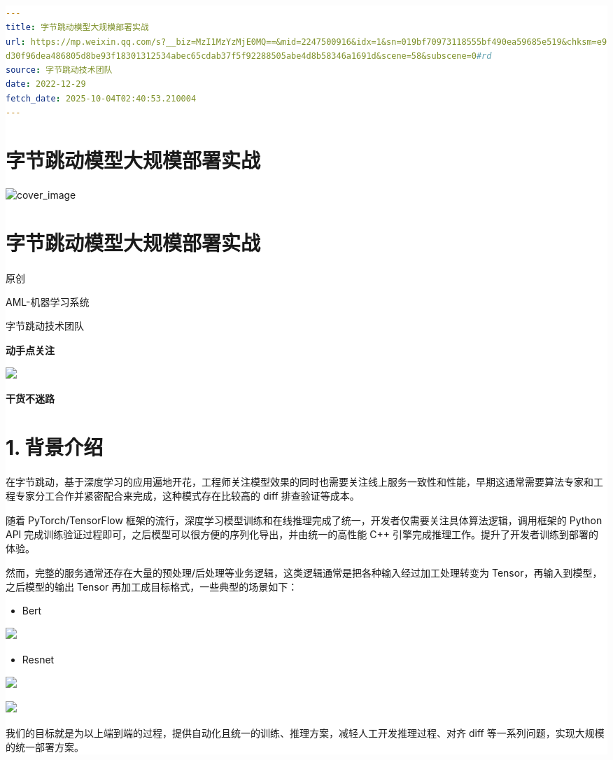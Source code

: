 ```yaml
---
title: 字节跳动模型大规模部署实战
url: https://mp.weixin.qq.com/s?__biz=MzI1MzYzMjE0MQ==&mid=2247500916&idx=1&sn=019bf70973118555bf490ea59685e519&chksm=e9d30f96dea486805d8be93f18301312534abec65cdab37f5f92288505abe4d8b58346a1691d&scene=58&subscene=0#rd
source: 字节跳动技术团队
date: 2022-12-29
fetch_date: 2025-10-04T02:40:53.210004
---
```


# 字节跳动模型大规模部署实战

![cover_image](https://mmbiz.qpic.cn/mmbiz_jpg/5EcwYhllQOiabQ31eu8QVHgJvf2EX3EfNsb60qQsgicvewfj9EnmwJEnAx285arcTibqPExjKsXWPlWhzz4T9HfqA/0?wx_fmt=jpeg)

# 字节跳动模型大规模部署实战

原创

AML-机器学习系统

字节跳动技术团队

**动手点关注**

**![](https://mmbiz.qpic.cn/mmbiz_gif/JaFvPvvA2J063TNzibibGfI89U9UaWNPqYGUFNRVJ1TkA4Bv0Ew946EkhX4dNibLx6ZK9E4ibdtqH01ZGs9a4gvo4w/640?wx_fmt=gif)**

**干货不迷路**

# 1. 背景介绍

在字节跳动，基于深度学习的应用遍地开花，工程师关注模型效果的同时也需要关注线上服务一致性和性能，早期这通常需要算法专家和工程专家分工合作并紧密配合来完成，这种模式存在比较高的 diff 排查验证等成本。

随着 PyTorch/TensorFlow 框架的流行，深度学习模型训练和在线推理完成了统一，开发者仅需要关注具体算法逻辑，调用框架的 Python API 完成训练验证过程即可，之后模型可以很方便的序列化导出，并由统一的高性能 C++ 引擎完成推理工作。提升了开发者训练到部署的体验。

然而，完整的服务通常还存在大量的预处理/后处理等业务逻辑，这类逻辑通常是把各种输入经过加工处理转变为 Tensor，再输入到模型，之后模型的输出 Tensor 再加工成目标格式，一些典型的场景如下：

* Bert

![](https://mmbiz.qpic.cn/mmbiz_png/5EcwYhllQOiaskTAswqC0qG26Q2dj3PkVPKosIGE9X6niawFwajT66XibntvGzkpYpicw0uG1tUt9uCZAqE47ddxEg/640?wx_fmt=png)

* Resnet

![](https://mmbiz.qpic.cn/mmbiz_png/5EcwYhllQOgkoPp90sJG9ZxDoklXP09EgZViatPAmtiaU7SKs53TIZ8dmPNJteP9UFCkD6g6cjrQW4SIW6jyyIDA/640?wx_fmt=png)

![](https://mmbiz.qpic.cn/mmbiz_png/5EcwYhllQOgkoPp90sJG9ZxDoklXP09E8PEabicqkURAMVSujYYibgNajgCU7icIlOgJdJHTWHFXj437ibRuT6ZMaA/640?wx_fmt=png)

我们的目标就是为以上端到端的过程，提供自动化且统一的训练、推理方案，减轻人工开发推理过程、对齐 diff 等一系列问题，实现大规模的统一部署方案。
